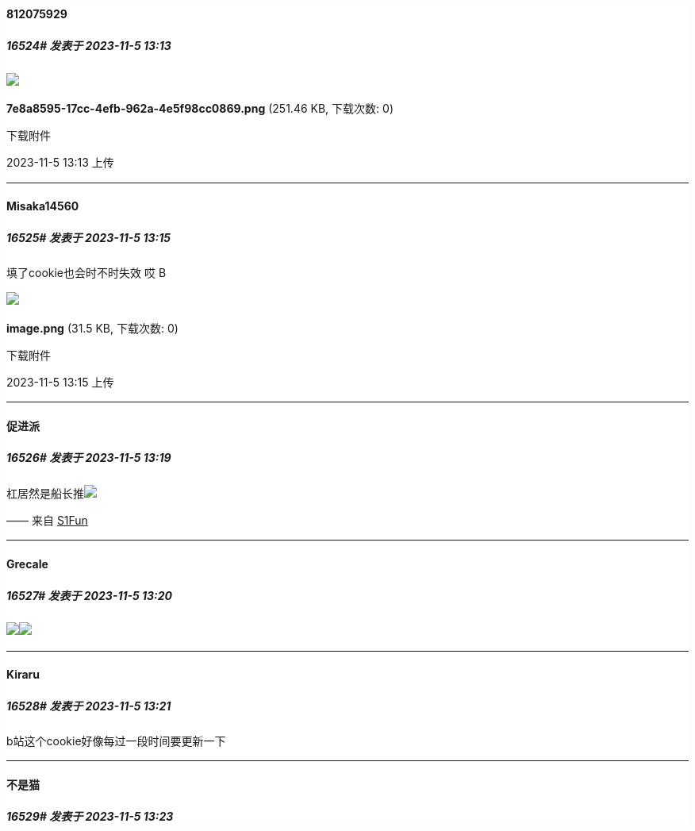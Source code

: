 ####  812075929  
##### 16524#       发表于 2023-11-5 13:13

<img src="https://img.saraba1st.com/forum/202311/05/131336ynjktjj4ur42c4de.png" referrerpolicy="no-referrer">

<strong>7e8a8595-17cc-4efb-962a-4e5f98cc0869.png</strong> (251.46 KB, 下载次数: 0)

下载附件

2023-11-5 13:13 上传

*****

####  Misaka14560  
##### 16525#       发表于 2023-11-5 13:15

填了cookie也会时不时失效 哎 B

<img src="https://img.saraba1st.com/forum/202311/05/131520zwawax92dgfi2x7y.png" referrerpolicy="no-referrer">

<strong>image.png</strong> (31.5 KB, 下载次数: 0)

下载附件

2023-11-5 13:15 上传

*****

####  促进派  
##### 16526#       发表于 2023-11-5 13:19

杠居然是船长推<img src="https://static.saraba1st.com/image/smiley/face2017/067.png" referrerpolicy="no-referrer">

—— 来自 [S1Fun](https://s1fun.koalcat.com)

*****

####  Grecale  
##### 16527#       发表于 2023-11-5 13:20

<img src="https://static.saraba1st.com/image/smiley/goose2017/001.png" referrerpolicy="no-referrer"><img src="https://p.sda1.dev/13/4976aff8760f65b59e2bddfb8d22e379/CMP_20231105132010579.jpg" referrerpolicy="no-referrer">

*****

####  Kiraru  
##### 16528#       发表于 2023-11-5 13:21

b站这个cookie好像每过一段时间要更新一下


*****

####  不是猫  
##### 16529#       发表于 2023-11-5 13:23
